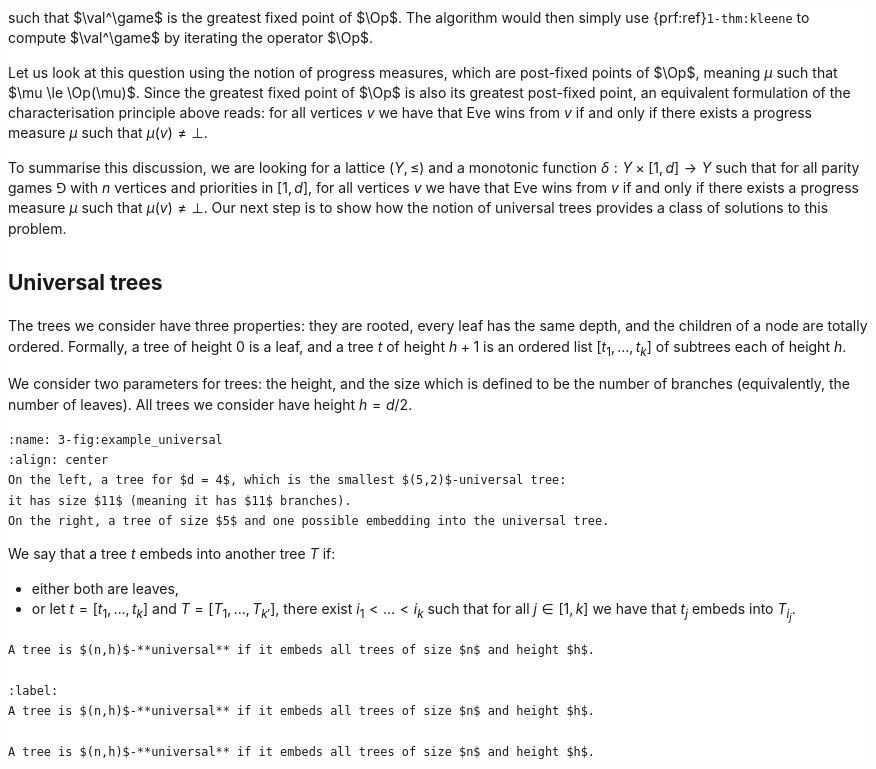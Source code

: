 such that $\val^\game$ is the greatest fixed point of $\Op$.
The algorithm would then simply use  {prf:ref}`1-thm:kleene` to compute $\val^\game$ by iterating the operator $\Op$.

Let us look at this question using the notion of progress measures, which are post-fixed points of $\Op$,
meaning $\mu$ such that $\mu \le \Op(\mu)$. 
Since the greatest fixed point of $\Op$ is also its greatest post-fixed point, an equivalent formulation of the characterisation principle above reads: for all vertices $v$ we have that Eve wins from $v$ if and only if there exists a progress measure $\mu$ such that $\mu(v) \neq \bot$.

To summarise this discussion, we are looking for a lattice $(Y,\le)$ and a monotonic function $\delta : Y \times [1,d] \to Y$ 
such that for all parity games $\Game$ with $n$ vertices and priorities in $[1,d]$, 
for all vertices $v$ we have that Eve wins from $v$ if and only if there exists a progress measure $\mu$ such that $\mu(v) \neq \bot$.
Our next step is to show how the notion of universal trees provides a class of solutions to this problem.

## Universal trees
The trees we consider have three properties: 
they are rooted, every leaf has the same depth, and the children of a node are totally ordered.
Formally, a tree of height $0$ is a leaf,
and a tree $t$ of height $h + 1$ is an ordered list $[t_1,\dots,t_k]$ of subtrees each of height $h$.

We consider two parameters for trees: the height, and the size which is defined to be the number of branches (equivalently, the number of leaves).
All trees we consider have height $h = d/2$.

```{figure} ./../3-fig:example_universal.png
:name: 3-fig:example_universal
:align: center
On the left, a tree for $d = 4$, which is the smallest $(5,2)$-universal tree:
it has size $11$ (meaning it has $11$ branches).
On the right, a tree of size $5$ and one possible embedding into the universal tree.
```

We say that a tree $t$ embeds into another tree $T$ if:

*  either both are leaves,
*  or let $t = [t_1,\dots,t_k]$ and $T = [T_1,\dots,T_{k'}]$, 
there exist $i_1 < \dots < i_k$ such that for all $j \in [1,k]$ we have that $t_j$ embeds into $T_{i_j}$.


```{prf:definition} NEEDS TITLE AND LABEL 
A tree is $(n,h)$-**universal** if it embeds all trees of size $n$ and height $h$.
 
:label: 
A tree is $(n,h)$-**universal** if it embeds all trees of size $n$ and height $h$.

A tree is $(n,h)$-**universal** if it embeds all trees of size $n$ and height $h$.

```
